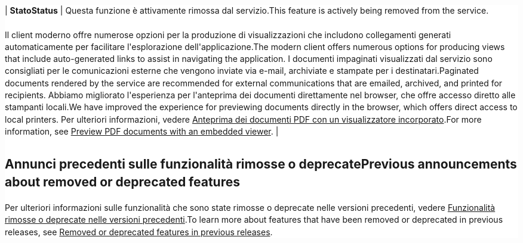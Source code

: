 | <span data-ttu-id="b3bae-284">**Stato**</span><span class="sxs-lookup"><span data-stu-id="b3bae-284">**Status**</span></span>                         | <span data-ttu-id="b3bae-285">Questa funzione è attivamente rimossa dal servizio.</span><span class="sxs-lookup"><span data-stu-id="b3bae-285">This feature is actively being removed from the service.</span></span><br><br><span data-ttu-id="b3bae-286">Il client moderno offre numerose opzioni per la produzione di visualizzazioni che includono collegamenti generati automaticamente per facilitare l'esplorazione dell'applicazione.</span><span class="sxs-lookup"><span data-stu-id="b3bae-286">The modern client offers numerous options for producing views that include auto-generated links to assist in navigating the application.</span></span> <span data-ttu-id="b3bae-287">I documenti impaginati visualizzati dal servizio sono consigliati per le comunicazioni esterne che vengono inviate via e-mail, archiviate e stampate per i destinatari.</span><span class="sxs-lookup"><span data-stu-id="b3bae-287">Paginated documents rendered by the service are recommended for external communications that are emailed, archived, and printed for recipients.</span></span> <span data-ttu-id="b3bae-288">Abbiamo migliorato l'esperienza per l'anteprima dei documenti direttamente nel browser, che offre accesso diretto alle stampanti locali.</span><span class="sxs-lookup"><span data-stu-id="b3bae-288">We have improved the experience for previewing documents directly in the browser, which offers direct access to local printers.</span></span> <span data-ttu-id="b3bae-289">Per ulteriori informazioni, vedere [Anteprima dei documenti PDF con un visualizzatore incorporato](https://docs.microsoft.com/dynamics365/fin-ops-core/dev-itpro/analytics/preview-pdf-documents).</span><span class="sxs-lookup"><span data-stu-id="b3bae-289">For more information, see [Preview PDF documents with an embedded viewer](https://docs.microsoft.com/dynamics365/fin-ops-core/dev-itpro/analytics/preview-pdf-documents).</span></span> |

## <a name="previous-announcements-about-removed-or-deprecated-features"></a><span data-ttu-id="b3bae-290">Annunci precedenti sulle funzionalità rimosse o deprecate</span><span class="sxs-lookup"><span data-stu-id="b3bae-290">Previous announcements about removed or deprecated features</span></span>
<span data-ttu-id="b3bae-291">Per ulteriori informazioni sulle funzionalità che sono state rimosse o deprecate nelle versioni precedenti, vedere [Funzionalità rimosse o deprecate nelle versioni precedenti](../migration-upgrade/deprecated-features.md).</span><span class="sxs-lookup"><span data-stu-id="b3bae-291">To learn more about features that have been removed or deprecated in previous releases, see [Removed or deprecated features in previous releases](../migration-upgrade/deprecated-features.md).</span></span>

